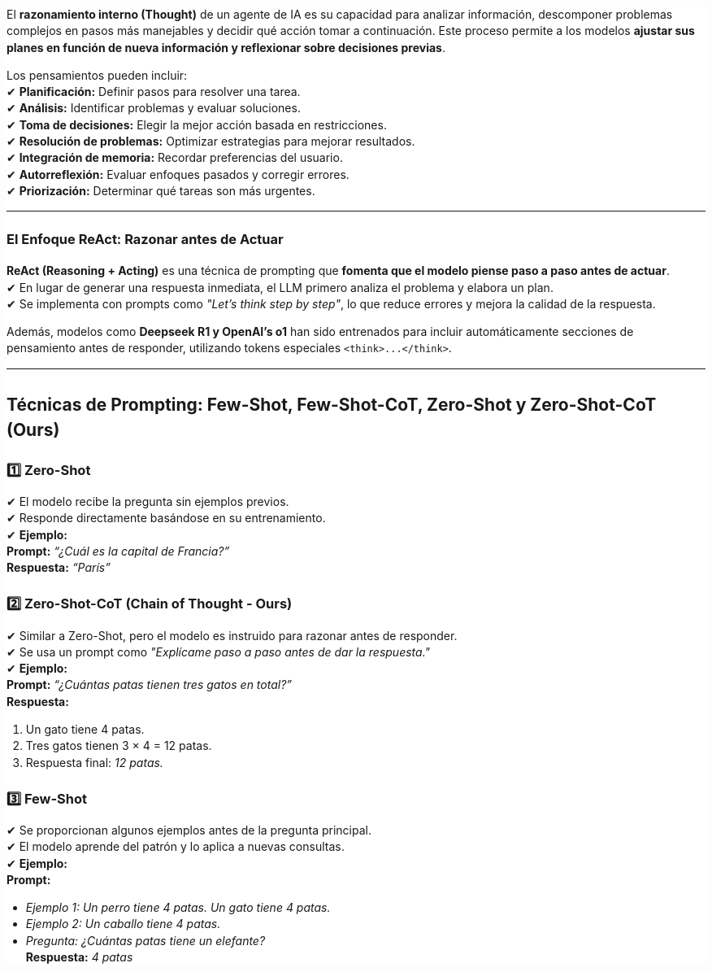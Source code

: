 El **razonamiento interno (Thought)** de un agente de IA es su capacidad para analizar información, descomponer problemas complejos en pasos más manejables y decidir qué acción tomar a continuación. Este proceso permite a los modelos **ajustar sus planes en función de nueva información y reflexionar sobre decisiones previas**.

Los pensamientos pueden incluir:  
✔ **Planificación:** Definir pasos para resolver una tarea.  
✔ **Análisis:** Identificar problemas y evaluar soluciones.  
✔ **Toma de decisiones:** Elegir la mejor acción basada en restricciones.  
✔ **Resolución de problemas:** Optimizar estrategias para mejorar resultados.  
✔ **Integración de memoria:** Recordar preferencias del usuario.  
✔ **Autorreflexión:** Evaluar enfoques pasados y corregir errores.  
✔ **Priorización:** Determinar qué tareas son más urgentes.  

---

### **El Enfoque ReAct: Razonar antes de Actuar**  
**ReAct (Reasoning + Acting)** es una técnica de prompting que **fomenta que el modelo piense paso a paso antes de actuar**.  
✔ En lugar de generar una respuesta inmediata, el LLM primero analiza el problema y elabora un plan.  
✔ Se implementa con prompts como *"Let’s think step by step"*, lo que reduce errores y mejora la calidad de la respuesta.  

Además, modelos como **Deepseek R1 y OpenAI’s o1** han sido entrenados para incluir automáticamente secciones de pensamiento antes de responder, utilizando tokens especiales `<think>...</think>`.  

---

## **Técnicas de Prompting: Few-Shot, Few-Shot-CoT, Zero-Shot y Zero-Shot-CoT (Ours)**  

### **1️⃣ Zero-Shot**  
✔ El modelo recibe la pregunta sin ejemplos previos.  
✔ Responde directamente basándose en su entrenamiento.  
✔ **Ejemplo:**  
   **Prompt:** *“¿Cuál es la capital de Francia?”*  
   **Respuesta:** *“París”*  

### **2️⃣ Zero-Shot-CoT (Chain of Thought - Ours)**  
✔ Similar a Zero-Shot, pero el modelo es instruido para razonar antes de responder.  
✔ Se usa un prompt como *"Explícame paso a paso antes de dar la respuesta."*  
✔ **Ejemplo:**  
   **Prompt:** *“¿Cuántas patas tienen tres gatos en total?”*  
   **Respuesta:**  
   1. Un gato tiene 4 patas.  
   2. Tres gatos tienen 3 × 4 = 12 patas.  
   3. Respuesta final: *12 patas.*  

### **3️⃣ Few-Shot**  
✔ Se proporcionan algunos ejemplos antes de la pregunta principal.  
✔ El modelo aprende del patrón y lo aplica a nuevas consultas.  
✔ **Ejemplo:**  
   **Prompt:**  
   - *Ejemplo 1: Un perro tiene 4 patas. Un gato tiene 4 patas.*  
   - *Ejemplo 2: Un caballo tiene 4 patas.*  
   - *Pregunta: ¿Cuántas patas tiene un elefante?*  
   **Respuesta:** *4 patas*  
